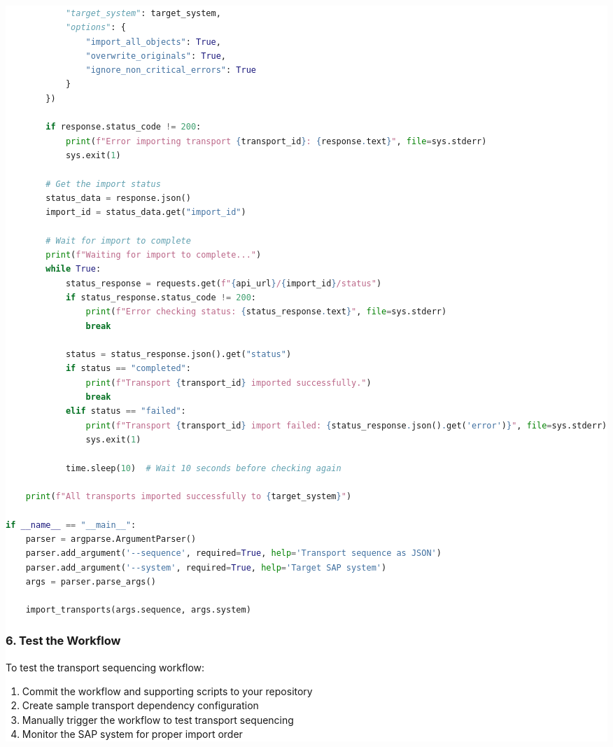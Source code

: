 ```python
            "target_system": target_system,
            "options": {
                "import_all_objects": True,
                "overwrite_originals": True,
                "ignore_non_critical_errors": True
            }
        })
        
        if response.status_code != 200:
            print(f"Error importing transport {transport_id}: {response.text}", file=sys.stderr)
            sys.exit(1)
            
        # Get the import status
        status_data = response.json()
        import_id = status_data.get("import_id")
        
        # Wait for import to complete
        print(f"Waiting for import to complete...")
        while True:
            status_response = requests.get(f"{api_url}/{import_id}/status")
            if status_response.status_code != 200:
                print(f"Error checking status: {status_response.text}", file=sys.stderr)
                break
                
            status = status_response.json().get("status")
            if status == "completed":
                print(f"Transport {transport_id} imported successfully.")
                break
            elif status == "failed":
                print(f"Transport {transport_id} import failed: {status_response.json().get('error')}", file=sys.stderr)
                sys.exit(1)
                
            time.sleep(10)  # Wait 10 seconds before checking again
    
    print(f"All transports imported successfully to {target_system}")

if __name__ == "__main__":
    parser = argparse.ArgumentParser()
    parser.add_argument('--sequence', required=True, help='Transport sequence as JSON')
    parser.add_argument('--system', required=True, help='Target SAP system')
    args = parser.parse_args()
    
    import_transports(args.sequence, args.system)
```

### 6. Test the Workflow

To test the transport sequencing workflow:

1. Commit the workflow and supporting scripts to your repository
2. Create sample transport dependency configuration
3. Manually trigger the workflow to test transport sequencing
4. Monitor the SAP system for proper import order
